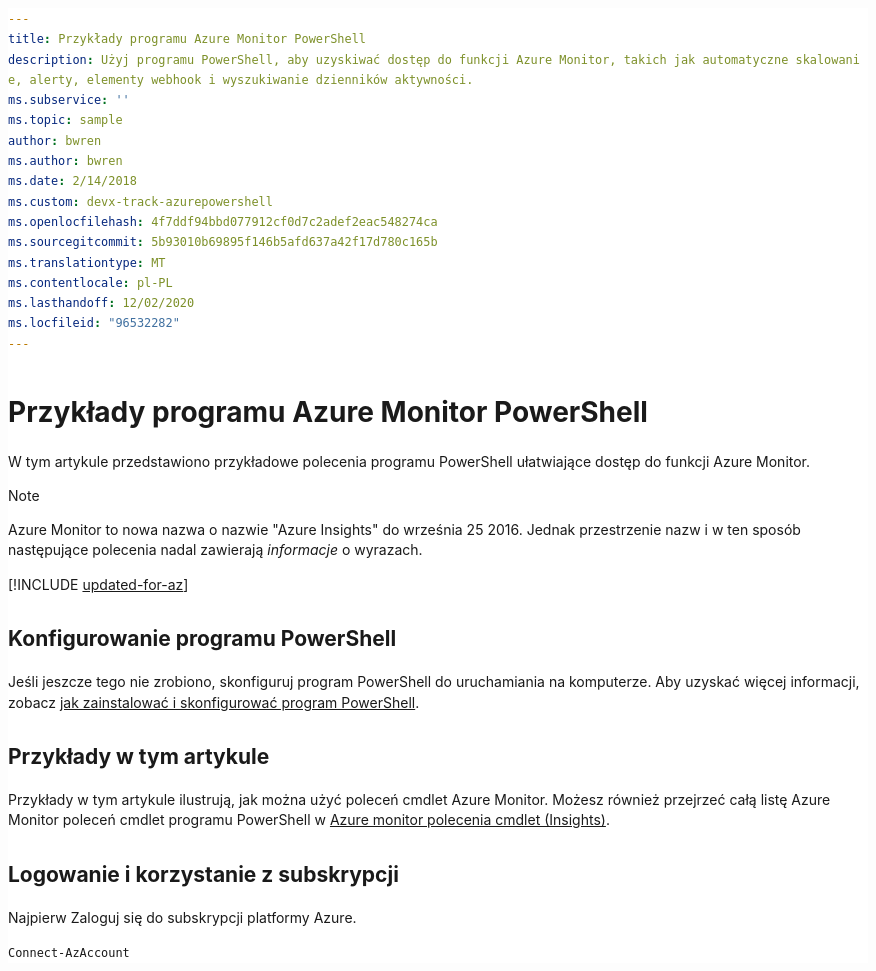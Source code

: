 ```yaml
---
title: Przykłady programu Azure Monitor PowerShell
description: Użyj programu PowerShell, aby uzyskiwać dostęp do funkcji Azure Monitor, takich jak automatyczne skalowanie, alerty, elementy webhook i wyszukiwanie dzienników aktywności.
ms.subservice: ''
ms.topic: sample
author: bwren
ms.author: bwren
ms.date: 2/14/2018
ms.custom: devx-track-azurepowershell
ms.openlocfilehash: 4f7ddf94bbd077912cf0d7c2adef2eac548274ca
ms.sourcegitcommit: 5b93010b69895f146b5afd637a42f17d780c165b
ms.translationtype: MT
ms.contentlocale: pl-PL
ms.lasthandoff: 12/02/2020
ms.locfileid: "96532282"
---
```

# <a name="azure-monitor-powershell-samples"></a>Przykłady programu Azure Monitor PowerShell
W tym artykule przedstawiono przykładowe polecenia programu PowerShell ułatwiające dostęp do funkcji Azure Monitor.

> [!NOTE]
> Azure Monitor to nowa nazwa o nazwie "Azure Insights" do września 25 2016. Jednak przestrzenie nazw i w ten sposób następujące polecenia nadal zawierają *informacje* o wyrazach.

[!INCLUDE [updated-for-az](../../../includes/updated-for-az.md)]

## <a name="set-up-powershell"></a>Konfigurowanie programu PowerShell
Jeśli jeszcze tego nie zrobiono, skonfiguruj program PowerShell do uruchamiania na komputerze. Aby uzyskać więcej informacji, zobacz [jak zainstalować i skonfigurować program PowerShell](/powershell/azure/).

## <a name="examples-in-this-article"></a>Przykłady w tym artykule
Przykłady w tym artykule ilustrują, jak można użyć poleceń cmdlet Azure Monitor. Możesz również przejrzeć całą listę Azure Monitor poleceń cmdlet programu PowerShell w [Azure monitor polecenia cmdlet (Insights)](/powershell/module/az.applicationinsights).

## <a name="sign-in-and-use-subscriptions"></a>Logowanie i korzystanie z subskrypcji
Najpierw Zaloguj się do subskrypcji platformy Azure.

```powershell
Connect-AzAccount
```

